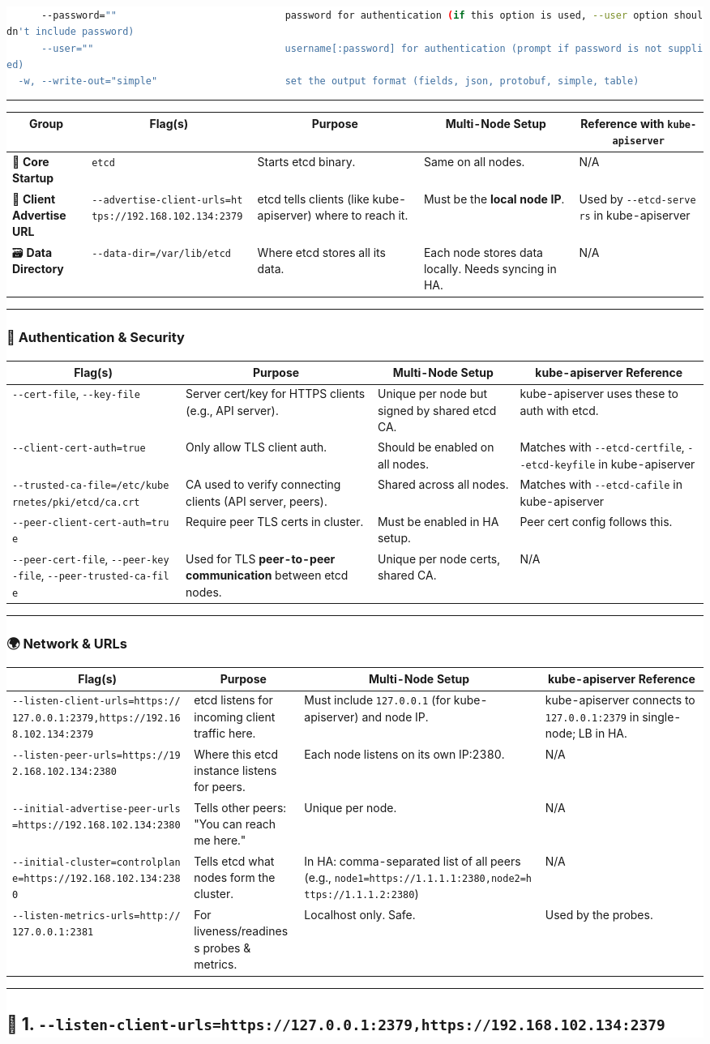 ```bash
      --password=""                             password for authentication (if this option is used, --user option shouldn't include password)
      --user=""                                 username[:password] for authentication (prompt if password is not supplied)
  -w, --write-out="simple"                      set the output format (fields, json, protobuf, simple, table)
```

---

| **Group**                   | **Flag(s)**                                            | **Purpose**                                                 | **Multi-Node Setup**                                | **Reference with `kube-apiserver`**        |
| --------------------------- | ------------------------------------------------------ | ----------------------------------------------------------- | --------------------------------------------------- | ------------------------------------------ |
| 🚀 **Core Startup**         | `etcd`                                                 | Starts etcd binary.                                         | Same on all nodes.                                  | N/A                                        |
| 📢 **Client Advertise URL** | `--advertise-client-urls=https://192.168.102.134:2379` | etcd tells clients (like kube-apiserver) where to reach it. | Must be the **local node IP**.                      | Used by `--etcd-servers` in kube-apiserver |
| 🗃 **Data Directory**       | `--data-dir=/var/lib/etcd`                             | Where etcd stores all its data.                             | Each node stores data locally. Needs syncing in HA. | N/A                                        |

---

### 🔐 **Authentication & Security**

| **Flag(s)**                                                     | **Purpose**                                                     | **Multi-Node Setup**                          | **kube-apiserver Reference**                                       |
| --------------------------------------------------------------- | --------------------------------------------------------------- | --------------------------------------------- | ------------------------------------------------------------------ |
| `--cert-file`, `--key-file`                                     | Server cert/key for HTTPS clients (e.g., API server).           | Unique per node but signed by shared etcd CA. | kube-apiserver uses these to auth with etcd.                       |
| `--client-cert-auth=true`                                       | Only allow TLS client auth.                                     | Should be enabled on all nodes.               | Matches with `--etcd-certfile`, `--etcd-keyfile` in kube-apiserver |
| `--trusted-ca-file=/etc/kubernetes/pki/etcd/ca.crt`             | CA used to verify connecting clients (API server, peers).       | Shared across all nodes.                      | Matches with `--etcd-cafile` in kube-apiserver                     |
| `--peer-client-cert-auth=true`                                  | Require peer TLS certs in cluster.                              | Must be enabled in HA setup.                  | Peer cert config follows this.                                     |
| `--peer-cert-file`, `--peer-key-file`, `--peer-trusted-ca-file` | Used for TLS **peer-to-peer communication** between etcd nodes. | Unique per node certs, shared CA.             | N/A                                                                |

---

### 🌍 **Network & URLs**

| **Flag(s)**                                                                | **Purpose**                                    | **Multi-Node Setup**                                                                                     | **kube-apiserver Reference**                                          |
| -------------------------------------------------------------------------- | ---------------------------------------------- | -------------------------------------------------------------------------------------------------------- | --------------------------------------------------------------------- |
| `--listen-client-urls=https://127.0.0.1:2379,https://192.168.102.134:2379` | etcd listens for incoming client traffic here. | Must include `127.0.0.1` (for kube-apiserver) and node IP.                                               | kube-apiserver connects to `127.0.0.1:2379` in single-node; LB in HA. |
| `--listen-peer-urls=https://192.168.102.134:2380`                          | Where this etcd instance listens for peers.    | Each node listens on its own IP:2380.                                                                    | N/A                                                                   |
| `--initial-advertise-peer-urls=https://192.168.102.134:2380`               | Tells other peers: "You can reach me here."    | Unique per node.                                                                                         | N/A                                                                   |
| `--initial-cluster=controlplane=https://192.168.102.134:2380`              | Tells etcd what nodes form the cluster.        | In HA: comma-separated list of all peers (e.g., `node1=https://1.1.1.1:2380,node2=https://1.1.1.2:2380`) | N/A                                                                   |
| `--listen-metrics-urls=http://127.0.0.1:2381`                              | For liveness/readiness probes & metrics.       | Localhost only. Safe.                                                                                    | Used by the probes.                                                   |

---

## 🔹 1. `--listen-client-urls=https://127.0.0.1:2379,https://192.168.102.134:2379`
